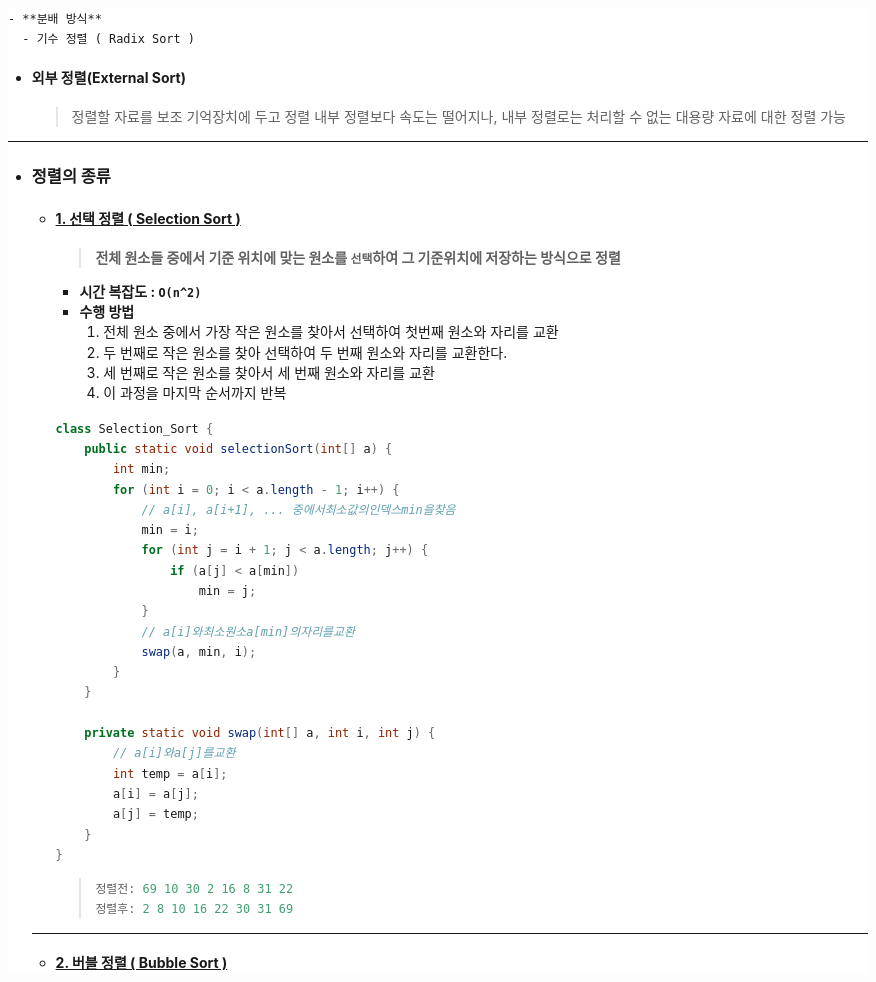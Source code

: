     - **분배 방식**
      - 기수 정렬 ( Radix Sort ) 
    
  - #### 외부 정렬(External Sort)
  
      > 정렬할 자료를 보조 기억장치에 두고 정렬
      > 내부 정렬보다 속도는 떨어지나, 내부 정렬로는 처리할 수 없는 대용량 자료에 대한 정렬 가능

------

- ### 정렬의 종류
  
  - #### [1. 선택 정렬 ( Selection Sort )](<https://github.com/audtjr9514/BaekJoon_Algorithm/blob/master/src/sort/Sort_1_Selection.java>)
    
    > **전체 원소들 중에서 기준 위치에 맞는 원소를 `선택`하여 그 기준위치에 저장하는 방식으로 정렬**
    - **시간 복잡도 : `O(n^2)`**
    - **수행 방법**
      1. 전체 원소 중에서 가장 작은 원소를 찾아서 선택하여 첫번째 원소와 자리를 교환
      2. 두 번째로 작은 원소를 찾아 선택하여 두 번째 원소와 자리를 교환한다.
      3. 세 번째로 작은 원소를 찾아서 세 번째 원소와 자리를 교환
      4. 이 과정을 마지막 순서까지 반복
    
    ```java
    class Selection_Sort {
        public static void selectionSort(int[] a) {
            int min;
            for (int i = 0; i < a.length - 1; i++) {
                // a[i], a[i+1], ... 중에서최소값의인덱스min을찾음
                min = i;
                for (int j = i + 1; j < a.length; j++) {
                    if (a[j] < a[min])
                        min = j;
                }
                // a[i]와최소원소a[min]의자리를교환
                swap(a, min, i);
            }
        }
    
        private static void swap(int[] a, int i, int j) {
            // a[i]와a[j]를교환
            int temp = a[i];
            a[i] = a[j];
            a[j] = temp;
        }
    }
    ```
    
    > ```java
    > 정렬전: 69 10 30 2 16 8 31 22 
    > 정렬후: 2 8 10 16 22 30 31 69 
    > ```
    
  -----------------
  
  - #### [2. 버블 정렬 ( Bubble Sort )](<https://github.com/audtjr9514/BaekJoon_Algorithm/blob/master/src/sort/Sort_2_Bubble.java>)
  